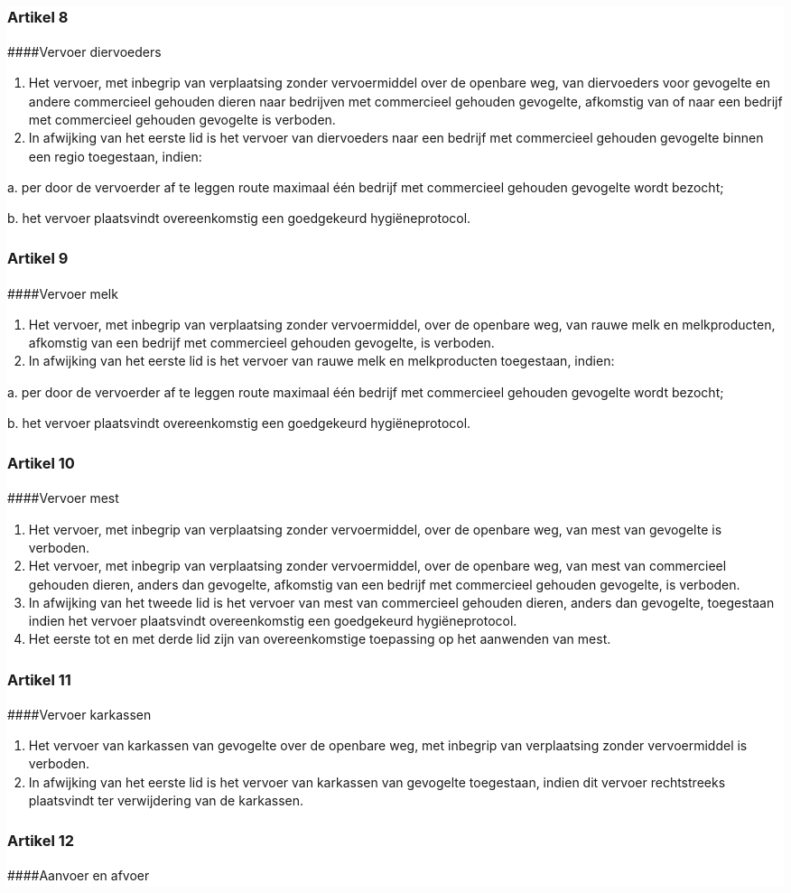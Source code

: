 ### Artikel  8  

####Vervoer diervoeders

1.  Het vervoer, met inbegrip van verplaatsing zonder vervoermiddel over de openbare weg, van diervoeders voor gevogelte en andere commercieel gehouden dieren naar bedrijven met commercieel gehouden gevogelte, afkomstig van of naar een bedrijf met commercieel gehouden gevogelte is verboden.   
2.  In afwijking van het eerste lid is het vervoer van diervoeders naar een bedrijf met commercieel gehouden gevogelte binnen een regio toegestaan, indien: 

a. per door de vervoerder af te leggen route maximaal één bedrijf met commercieel gehouden gevogelte wordt bezocht;  

b. het vervoer plaatsvindt overeenkomstig een goedgekeurd hygiëneprotocol.    

### Artikel  9  

####Vervoer melk

1.  Het vervoer, met inbegrip van verplaatsing zonder vervoermiddel, over de openbare weg, van rauwe melk en melkproducten, afkomstig van een bedrijf met commercieel gehouden gevogelte, is verboden.   
2.  In afwijking van het eerste lid is het vervoer van rauwe melk en melkproducten toegestaan, indien: 

a. per door de vervoerder af te leggen route maximaal één bedrijf met commercieel gehouden gevogelte wordt bezocht;  

b. het vervoer plaatsvindt overeenkomstig een goedgekeurd hygiëneprotocol.    

### Artikel  10  

####Vervoer mest

1.  Het vervoer, met inbegrip van verplaatsing zonder vervoermiddel, over de openbare weg, van mest van gevogelte is verboden.   
2.  Het vervoer, met inbegrip van verplaatsing zonder vervoermiddel, over de openbare weg, van mest van commercieel gehouden dieren, anders dan gevogelte, afkomstig van een bedrijf met commercieel gehouden gevogelte, is verboden.   
3.  In afwijking van het tweede lid is het vervoer van mest van commercieel gehouden dieren, anders dan gevogelte, toegestaan indien het vervoer plaatsvindt overeenkomstig een goedgekeurd hygiëneprotocol.   
4.  Het eerste tot en met derde lid zijn van overeenkomstige toepassing op het aanwenden van mest.  

### Artikel  11  

####Vervoer karkassen

1.  Het vervoer van karkassen van gevogelte over de openbare weg, met inbegrip van verplaatsing zonder vervoermiddel is verboden.   
2.  In afwijking van het eerste lid is het vervoer van karkassen van gevogelte toegestaan, indien dit vervoer rechtstreeks plaatsvindt ter verwijdering van de karkassen.  

### Artikel  12  

####Aanvoer en afvoer
